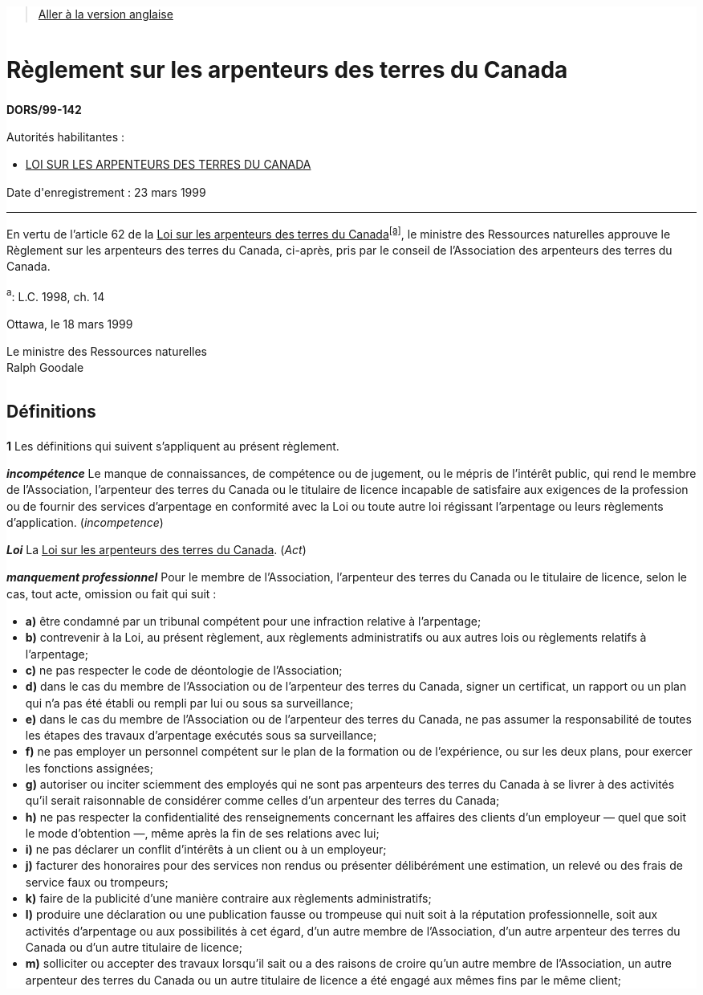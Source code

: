 > [Aller à la version anglaise](/en/Regulations/Statutory%20Orders%20and%20Regulations/99/142.md)

# Règlement sur les arpenteurs des terres du Canada

**DORS/99-142**

Autorités habilitantes : 
- [LOI SUR LES ARPENTEURS DES TERRES DU CANADA](/fr/Lois/Lois%20du%20Canada/1998/ch.%2014.md)

Date d'enregistrement : 23 mars 1999

----------

En vertu de l’article 62 de la [Loi sur les arpenteurs des terres du Canada](/fr/Lois/Lois%20du%20Canada/1998/ch.%2014.md)<sup><a href='#fna_f'>[a]</a></sup>, le ministre des Ressources naturelles approuve le Règlement sur les arpenteurs des terres du Canada, ci-après, pris par le conseil de l’Association des arpenteurs des terres du Canada.

<a name='fna_f'><sup>a</sup></a>: L.C. 1998, ch. 14<br />

Ottawa, le 18 mars 1999


<p>Le ministre des Ressources naturelles<br />Ralph Goodale<br /></p>




## Définitions


**1** Les définitions qui suivent s’appliquent au présent règlement.

***incompétence*** Le manque de connaissances, de compétence ou de jugement, ou le mépris de l’intérêt public, qui rend le membre de l’Association, l’arpenteur des terres du Canada ou le titulaire de licence incapable de satisfaire aux exigences de la profession ou de fournir des services d’arpentage en conformité avec la Loi ou toute autre loi régissant l’arpentage ou leurs règlements d’application. (*incompetence*)

***Loi*** La [Loi sur les arpenteurs des terres du Canada](/fr/Lois/Lois%20du%20Canada/1998/ch.%2014.md). (*Act*)

***manquement professionnel*** Pour le membre de l’Association, l’arpenteur des terres du Canada ou le titulaire de licence, selon le cas, tout acte, omission ou fait qui suit :
- **a)** être condamné par un tribunal compétent pour une infraction relative à l’arpentage;
- **b)** contrevenir à la Loi, au présent règlement, aux règlements administratifs ou aux autres lois ou règlements relatifs à l’arpentage;
- **c)** ne pas respecter le code de déontologie de l’Association;
- **d)** dans le cas du membre de l’Association ou de l’arpenteur des terres du Canada, signer un certificat, un rapport ou un plan qui n’a pas été établi ou rempli par lui ou sous sa surveillance;
- **e)** dans le cas du membre de l’Association ou de l’arpenteur des terres du Canada, ne pas assumer la responsabilité de toutes les étapes des travaux d’arpentage exécutés sous sa surveillance;
- **f)** ne pas employer un personnel compétent sur le plan de la formation ou de l’expérience, ou sur les deux plans, pour exercer les fonctions assignées;
- **g)** autoriser ou inciter sciemment des employés qui ne sont pas arpenteurs des terres du Canada à se livrer à des activités qu’il serait raisonnable de considérer comme celles d’un arpenteur des terres du Canada;
- **h)** ne pas respecter la confidentialité des renseignements concernant les affaires des clients d’un employeur — quel que soit le mode d’obtention —, même après la fin de ses relations avec lui;
- **i)** ne pas déclarer un conflit d’intérêts à un client ou à un employeur;
- **j)** facturer des honoraires pour des services non rendus ou présenter délibérément une estimation, un relevé ou des frais de service faux ou trompeurs;
- **k)** faire de la publicité d’une manière contraire aux règlements administratifs;
- **l)** produire une déclaration ou une publication fausse ou trompeuse qui nuit soit à la réputation professionnelle, soit aux activités d’arpentage ou aux possibilités à cet égard, d’un autre membre de l’Association, d’un autre arpenteur des terres du Canada ou d’un autre titulaire de licence;
- **m)** solliciter ou accepter des travaux lorsqu’il sait ou a des raisons de croire qu’un autre membre de l’Association, un autre arpenteur des terres du Canada ou un autre titulaire de licence a été engagé aux mêmes fins par le même client;